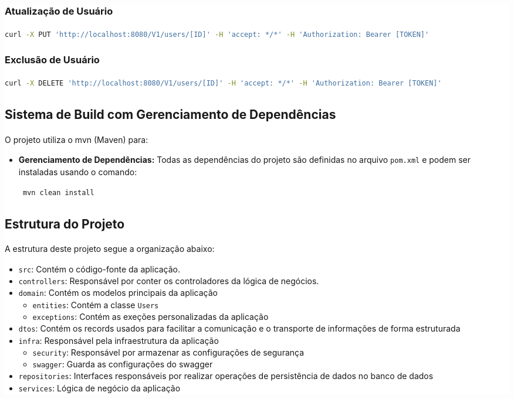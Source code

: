 ### Atualização de Usuário
```bash
curl -X PUT 'http://localhost:8080/V1/users/[ID]' -H 'accept: */*' -H 'Authorization: Bearer [TOKEN]'
```

### Exclusão de Usuário
```bash
curl -X DELETE 'http://localhost:8080/V1/users/[ID]' -H 'accept: */*' -H 'Authorization: Bearer [TOKEN]'

```

## Sistema de Build com Gerenciamento de Dependências

O projeto utiliza o mvn (Maven) para:

- **Gerenciamento de Dependências:** Todas as dependências do projeto são definidas no arquivo `pom.xml` e podem ser instaladas usando o comando:
  ```bash
   mvn clean install
  ```
## Estrutura do Projeto

A estrutura deste projeto segue a organização abaixo:

- `src`: Contém o código-fonte da aplicação.
- `controllers`: Responsável por conter os controladores da lógica de negócios.
- `domain`: Contém os modelos principais da aplicação
  - `entities`: Contém a classe `Users`
  - `exceptions`: Contém as exeções personalizadas da aplicação
- `dtos`: Contém os records usados para facilitar a comunicação e o transporte de informações de forma estruturada
- `infra`: Responsável pela infraestrutura da aplicação
  - `security`: Responsável por armazenar as configurações de segurança
  - `swagger`: Guarda as configurações do swagger
- `repositories`: Interfaces responsáveis por realizar operações de persistência de dados no banco de dados
- `services`: Lógica de negócio da aplicação
